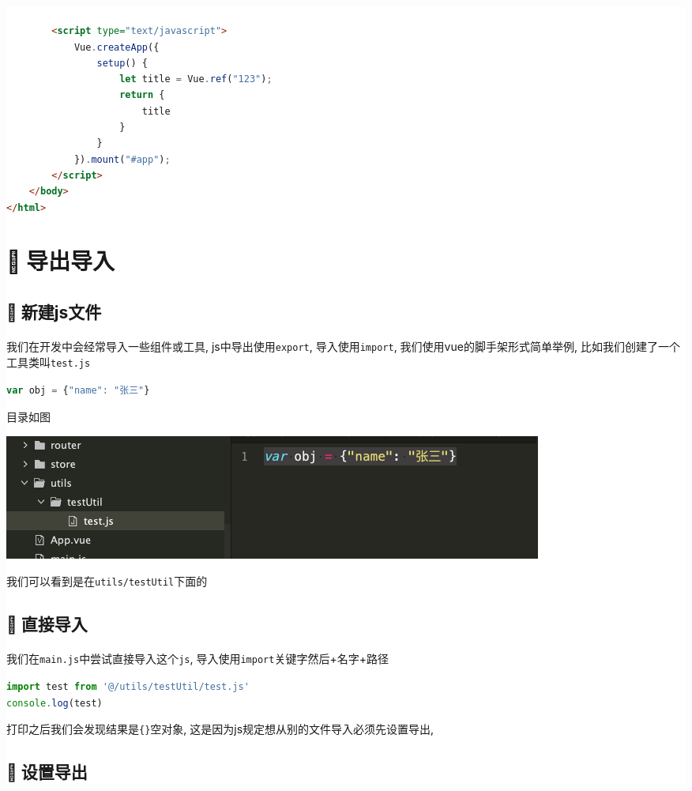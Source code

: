 ```html

		<script type="text/javascript">
			Vue.createApp({
				setup() {
					let title = Vue.ref("123");
					return {
						title
					}
				}
			}).mount("#app");
		</script>
	</body>
</html>
```

# 🍎 导出导入

## 🌲 新建js文件

我们在开发中会经常导入一些组件或工具, js中导出使用`export`, 导入使用`import`, 我们使用vue的脚手架形式简单举例, 比如我们创建了一个工具类叫`test.js`

```js
var obj = {"name": "张三"}
```

目录如图

![](images/Pasted%20image%2020230627134844.png)

我们可以看到是在`utils/testUtil`下面的

## 🌲 直接导入

我们在`main.js`中尝试直接导入这个`js`, 导入使用`import`关键字然后+名字+路径

```js
import test from '@/utils/testUtil/test.js'
console.log(test)
```

打印之后我们会发现结果是`{}`空对象, 这是因为js规定想从别的文件导入必须先设置导出,

## 🌲 设置导出
